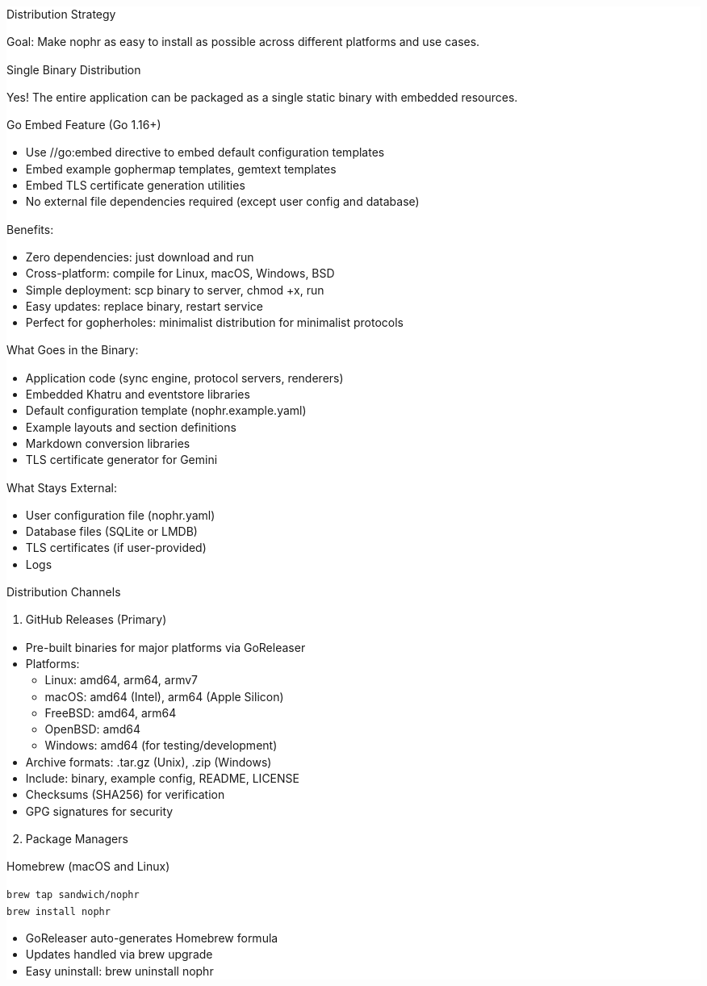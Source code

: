 Distribution Strategy

Goal: Make nophr as easy to install as possible across different platforms and use cases.

Single Binary Distribution

Yes! The entire application can be packaged as a single static binary with embedded resources.

Go Embed Feature (Go 1.16+)
- Use //go:embed directive to embed default configuration templates
- Embed example gophermap templates, gemtext templates
- Embed TLS certificate generation utilities
- No external file dependencies required (except user config and database)

Benefits:
- Zero dependencies: just download and run
- Cross-platform: compile for Linux, macOS, Windows, BSD
- Simple deployment: scp binary to server, chmod +x, run
- Easy updates: replace binary, restart service
- Perfect for gopherholes: minimalist distribution for minimalist protocols

What Goes in the Binary:
- Application code (sync engine, protocol servers, renderers)
- Embedded Khatru and eventstore libraries
- Default configuration template (nophr.example.yaml)
- Example layouts and section definitions
- Markdown conversion libraries
- TLS certificate generator for Gemini

What Stays External:
- User configuration file (nophr.yaml)
- Database files (SQLite or LMDB)
- TLS certificates (if user-provided)
- Logs

Distribution Channels

1. GitHub Releases (Primary)
- Pre-built binaries for major platforms via GoReleaser
- Platforms:
  - Linux: amd64, arm64, armv7
  - macOS: amd64 (Intel), arm64 (Apple Silicon)
  - FreeBSD: amd64, arm64
  - OpenBSD: amd64
  - Windows: amd64 (for testing/development)
- Archive formats: .tar.gz (Unix), .zip (Windows)
- Include: binary, example config, README, LICENSE
- Checksums (SHA256) for verification
- GPG signatures for security

2. Package Managers

Homebrew (macOS and Linux)
```bash
brew tap sandwich/nophr
brew install nophr
```
- GoReleaser auto-generates Homebrew formula
- Updates handled via brew upgrade
- Easy uninstall: brew uninstall nophr
